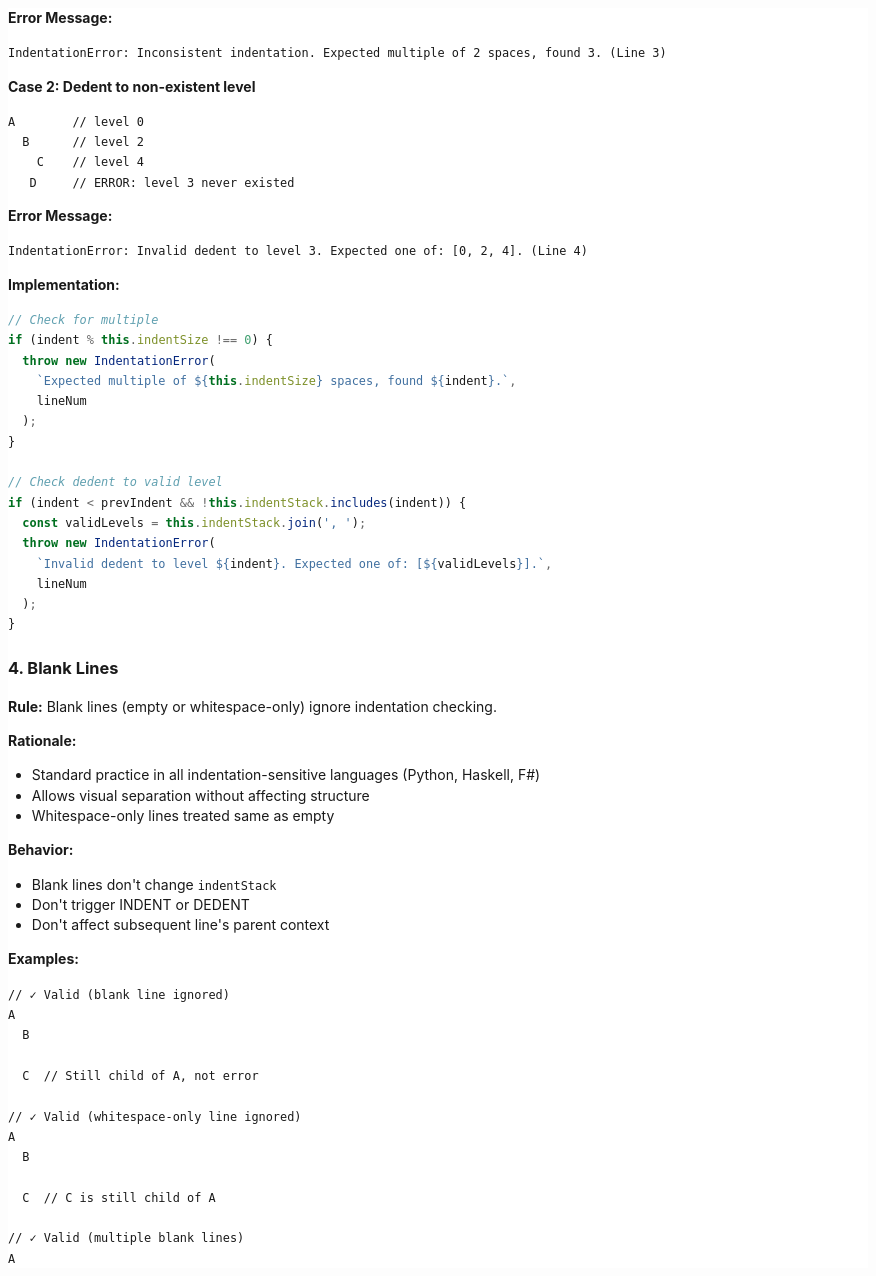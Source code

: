 **Error Message:**
```
IndentationError: Inconsistent indentation. Expected multiple of 2 spaces, found 3. (Line 3)
```

**Case 2: Dedent to non-existent level**
```flowscript
A        // level 0
  B      // level 2
    C    // level 4
   D     // ERROR: level 3 never existed
```

**Error Message:**
```
IndentationError: Invalid dedent to level 3. Expected one of: [0, 2, 4]. (Line 4)
```

**Implementation:**
```typescript
// Check for multiple
if (indent % this.indentSize !== 0) {
  throw new IndentationError(
    `Expected multiple of ${this.indentSize} spaces, found ${indent}.`,
    lineNum
  );
}

// Check dedent to valid level
if (indent < prevIndent && !this.indentStack.includes(indent)) {
  const validLevels = this.indentStack.join(', ');
  throw new IndentationError(
    `Invalid dedent to level ${indent}. Expected one of: [${validLevels}].`,
    lineNum
  );
}
```

### 4. Blank Lines

**Rule:** Blank lines (empty or whitespace-only) ignore indentation checking.

**Rationale:**
- Standard practice in all indentation-sensitive languages (Python, Haskell, F#)
- Allows visual separation without affecting structure
- Whitespace-only lines treated same as empty

**Behavior:**
- Blank lines don't change `indentStack`
- Don't trigger INDENT or DEDENT
- Don't affect subsequent line's parent context

**Examples:**
```flowscript
// ✓ Valid (blank line ignored)
A
  B

  C  // Still child of A, not error

// ✓ Valid (whitespace-only line ignored)
A
  B

  C  // C is still child of A

// ✓ Valid (multiple blank lines)
A
```